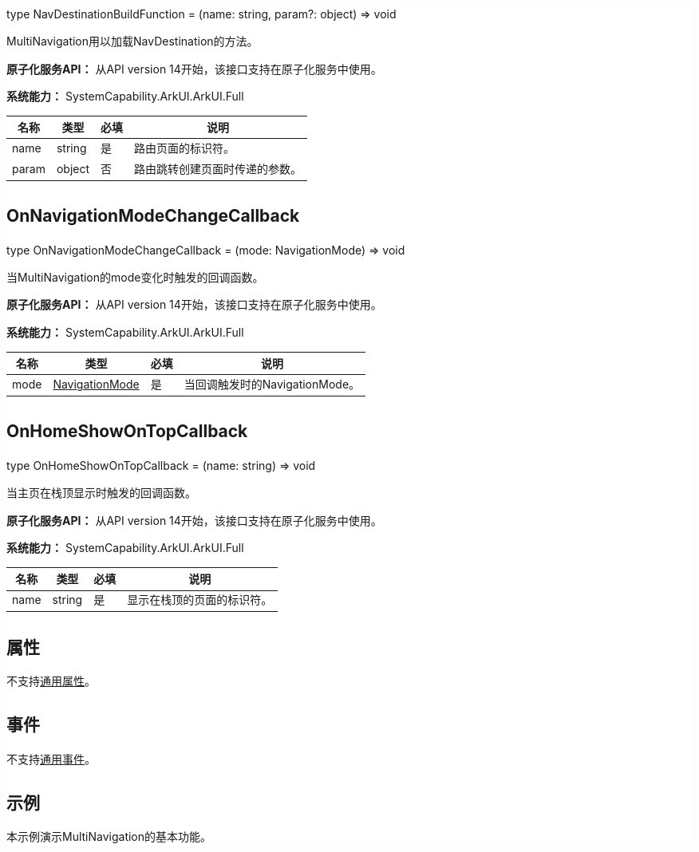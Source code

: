 type NavDestinationBuildFunction = (name: string, param?: object) => void

MultiNavigation用以加载NavDestination的方法。

**原子化服务API：** 从API version 14开始，该接口支持在原子化服务中使用。

**系统能力：** SystemCapability.ArkUI.ArkUI.Full

| 名称 | 类型 | 必填 | 说明 |
| --------------- | ------ |------ |------ |
|name | string |是| 路由页面的标识符。 |
| param | object | 否 | 路由跳转创建页面时传递的参数。 |

## OnNavigationModeChangeCallback

type OnNavigationModeChangeCallback = (mode: NavigationMode) => void

当MultiNavigation的mode变化时触发的回调函数。

**原子化服务API：** 从API version 14开始，该接口支持在原子化服务中使用。

**系统能力：** SystemCapability.ArkUI.ArkUI.Full

| 名称 | 类型                                                         | 必填 | 说明                           |
| ---- | ------------------------------------------------------------ | ---- | ------------------------------ |
| mode | [NavigationMode](./ts-basic-components-navigation.md#navigationmode9) | 是   | 当回调触发时的NavigationMode。 |

## OnHomeShowOnTopCallback

type OnHomeShowOnTopCallback = (name: string) => void

当主页在栈顶显示时触发的回调函数。

**原子化服务API：** 从API version 14开始，该接口支持在原子化服务中使用。

**系统能力：** SystemCapability.ArkUI.ArkUI.Full

| 名称 | 类型   | 必填 | 说明                       |
| ---- | ------ | ---- | -------------------------- |
| name | string | 是   | 显示在栈顶的页面的标识符。 |

## 属性

不支持[通用属性](ts-component-general-attributes.md)。

## 事件

不支持[通用事件](ts-component-general-events.md)。

## 示例

本示例演示MultiNavigation的基本功能。
